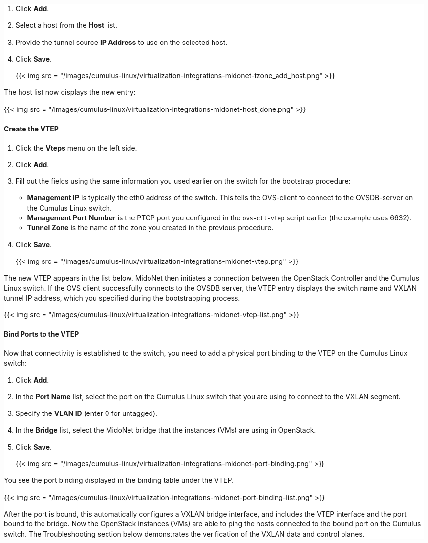 1. Click **Add**.
2. Select a host from the **Host** list.
3. Provide the tunnel source **IP Address** to use on the selected host.
4. Click **Save**.

    {{< img src = "/images/cumulus-linux/virtualization-integrations-midonet-tzone_add_host.png" >}}

The host list now displays the new entry:

{{< img src = "/images/cumulus-linux/virtualization-integrations-midonet-host_done.png" >}}

#### Create the VTEP

1. Click the **Vteps** menu on the left side.
2. Click **Add**.
3. Fill out the fields using the same information you used earlier on the switch for the bootstrap procedure:  
    - **Management IP** is typically the eth0 address of the switch. This tells the OVS-client to connect to the OVSDB-server on the Cumulus Linux switch.  
    - **Management Port** **Number** is the PTCP port you configured in the `ovs-ctl-vtep` script earlier (the example uses 6632).  
    - **Tunnel Zone** is the name of the zone you created in the previous procedure.

4. Click **Save**.

    {{< img src = "/images/cumulus-linux/virtualization-integrations-midonet-vtep.png" >}}

The new VTEP appears in the list below. MidoNet then initiates a connection between the OpenStack Controller and the Cumulus Linux switch. If the OVS client successfully connects to the OVSDB server, the VTEP entry displays the switch name and VXLAN tunnel IP address, which you specified during the bootstrapping process.

{{< img src = "/images/cumulus-linux/virtualization-integrations-midonet-vtep-list.png" >}}

#### Bind Ports to the VTEP

Now that connectivity is established to the switch, you need to add a
physical port binding to the VTEP on the Cumulus Linux switch:

1. Click **Add**.
2. In the **Port Name** list, select the port on the Cumulus Linux switch that you are using to connect to the VXLAN segment.
3. Specify the **VLAN ID** (enter 0 for untagged).
4. In the **Bridge** list, select the MidoNet bridge that the instances (VMs) are using in OpenStack.
5. Click **Save**.

    {{< img src = "/images/cumulus-linux/virtualization-integrations-midonet-port-binding.png" >}}

You see the port binding displayed in the binding table under the VTEP.

{{< img src = "/images/cumulus-linux/virtualization-integrations-midonet-port-binding-list.png" >}}

After the port is bound, this automatically configures a VXLAN bridge
interface, and includes the VTEP interface and the port bound to the
bridge. Now the OpenStack instances (VMs) are able to ping the hosts
connected to the bound port on the Cumulus switch. The Troubleshooting
section below demonstrates the verification of the VXLAN data and
control planes.
